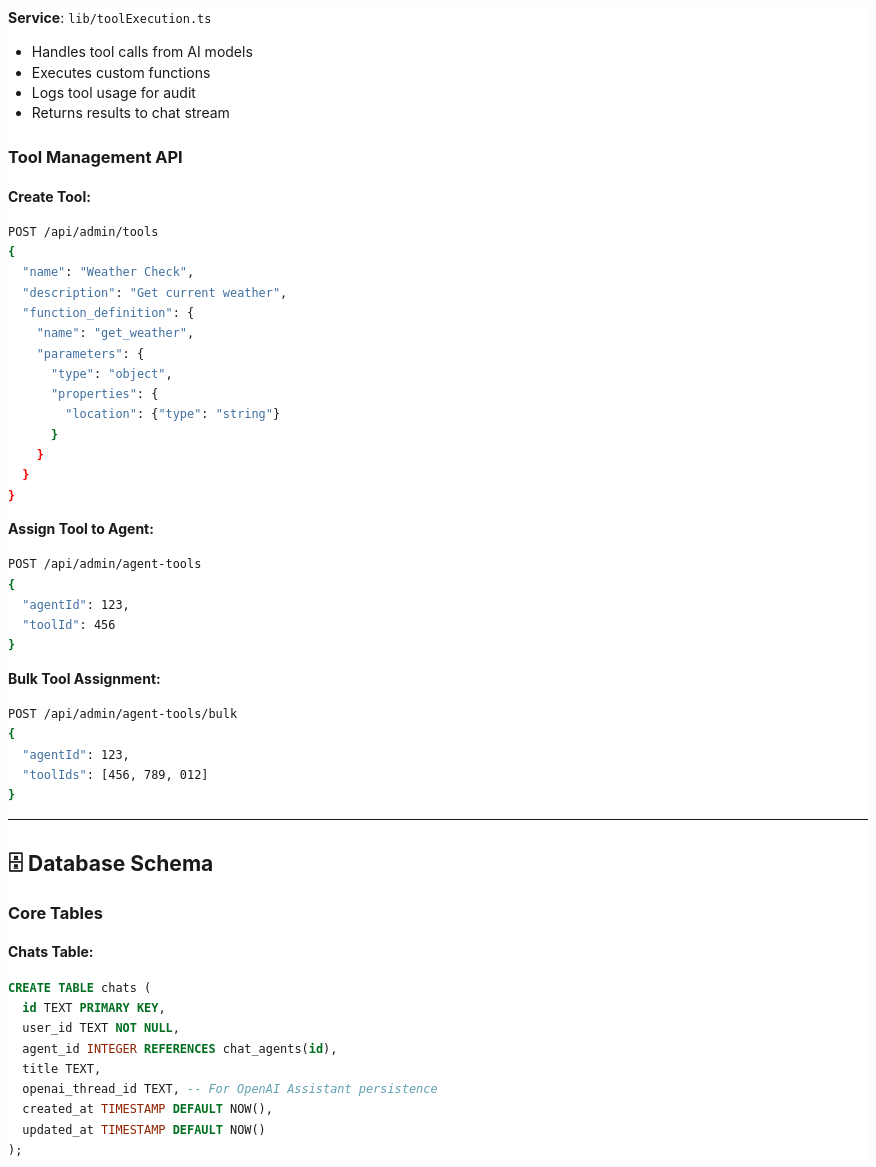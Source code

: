 **Service**: `lib/toolExecution.ts`
- Handles tool calls from AI models
- Executes custom functions
- Logs tool usage for audit
- Returns results to chat stream

### Tool Management API

**Create Tool:**
```bash
POST /api/admin/tools
{
  "name": "Weather Check",
  "description": "Get current weather",
  "function_definition": {
    "name": "get_weather",
    "parameters": {
      "type": "object",
      "properties": {
        "location": {"type": "string"}
      }
    }
  }
}
```

**Assign Tool to Agent:**
```bash
POST /api/admin/agent-tools
{
  "agentId": 123,
  "toolId": 456
}
```

**Bulk Tool Assignment:**
```bash
POST /api/admin/agent-tools/bulk
{
  "agentId": 123,
  "toolIds": [456, 789, 012]
}
```

---

## 🗄️ Database Schema

### Core Tables

**Chats Table:**
```sql
CREATE TABLE chats (
  id TEXT PRIMARY KEY,
  user_id TEXT NOT NULL,
  agent_id INTEGER REFERENCES chat_agents(id),
  title TEXT,
  openai_thread_id TEXT, -- For OpenAI Assistant persistence
  created_at TIMESTAMP DEFAULT NOW(),
  updated_at TIMESTAMP DEFAULT NOW()
);
```
